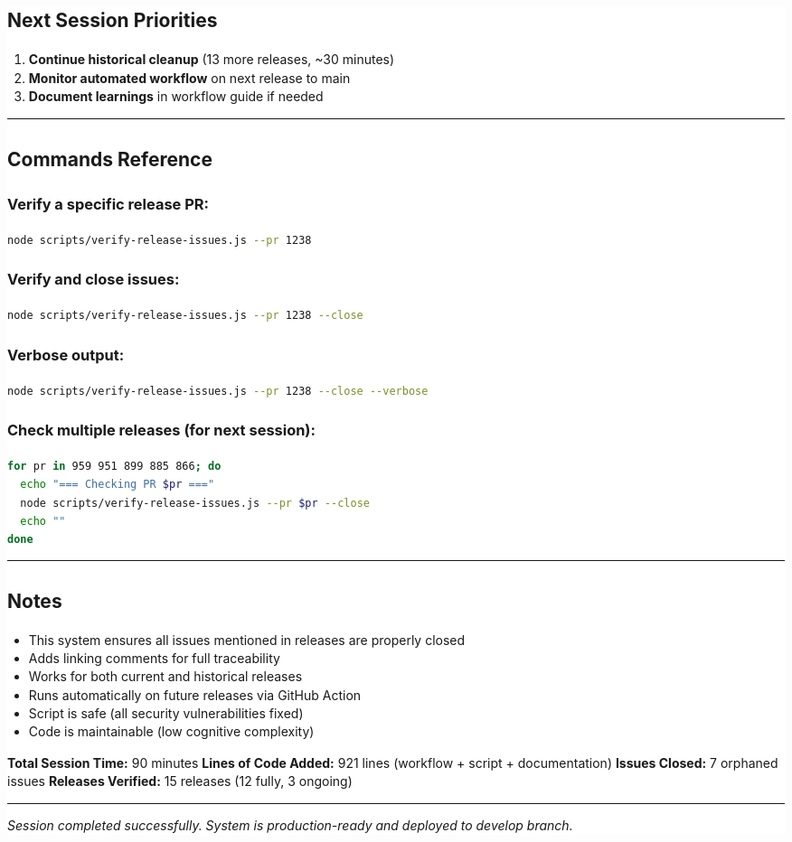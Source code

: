 
## Next Session Priorities

1. **Continue historical cleanup** (13 more releases, ~30 minutes)
2. **Monitor automated workflow** on next release to main
3. **Document learnings** in workflow guide if needed

---

## Commands Reference

### Verify a specific release PR:
```bash
node scripts/verify-release-issues.js --pr 1238
```

### Verify and close issues:
```bash
node scripts/verify-release-issues.js --pr 1238 --close
```

### Verbose output:
```bash
node scripts/verify-release-issues.js --pr 1238 --close --verbose
```

### Check multiple releases (for next session):
```bash
for pr in 959 951 899 885 866; do
  echo "=== Checking PR $pr ==="
  node scripts/verify-release-issues.js --pr $pr --close
  echo ""
done
```

---

## Notes

- This system ensures all issues mentioned in releases are properly closed
- Adds linking comments for full traceability
- Works for both current and historical releases
- Runs automatically on future releases via GitHub Action
- Script is safe (all security vulnerabilities fixed)
- Code is maintainable (low cognitive complexity)

**Total Session Time:** 90 minutes
**Lines of Code Added:** 921 lines (workflow + script + documentation)
**Issues Closed:** 7 orphaned issues
**Releases Verified:** 15 releases (12 fully, 3 ongoing)

---

*Session completed successfully. System is production-ready and deployed to develop branch.*
